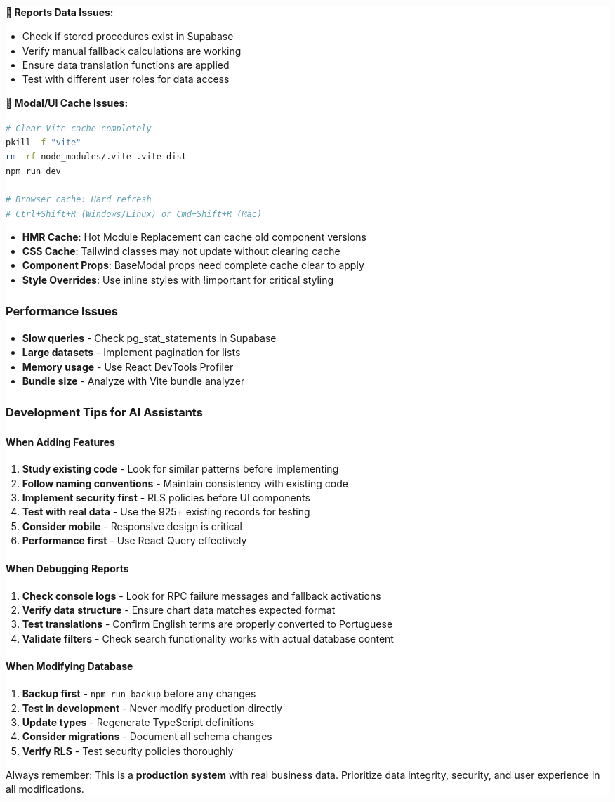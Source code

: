 **🔴 Reports Data Issues:**
- Check if stored procedures exist in Supabase
- Verify manual fallback calculations are working
- Ensure data translation functions are applied
- Test with different user roles for data access

**🔴 Modal/UI Cache Issues:**
```bash
# Clear Vite cache completely
pkill -f "vite"
rm -rf node_modules/.vite .vite dist
npm run dev

# Browser cache: Hard refresh
# Ctrl+Shift+R (Windows/Linux) or Cmd+Shift+R (Mac)
```
- **HMR Cache**: Hot Module Replacement can cache old component versions
- **CSS Cache**: Tailwind classes may not update without clearing cache
- **Component Props**: BaseModal props need complete cache clear to apply
- **Style Overrides**: Use inline styles with !important for critical styling

### Performance Issues
- **Slow queries** - Check pg_stat_statements in Supabase
- **Large datasets** - Implement pagination for lists
- **Memory usage** - Use React DevTools Profiler
- **Bundle size** - Analyze with Vite bundle analyzer

### Development Tips for AI Assistants

#### When Adding Features
1. **Study existing code** - Look for similar patterns before implementing
2. **Follow naming conventions** - Maintain consistency with existing code
3. **Implement security first** - RLS policies before UI components
4. **Test with real data** - Use the 925+ existing records for testing
5. **Consider mobile** - Responsive design is critical
6. **Performance first** - Use React Query effectively

#### When Debugging Reports
1. **Check console logs** - Look for RPC failure messages and fallback activations
2. **Verify data structure** - Ensure chart data matches expected format
3. **Test translations** - Confirm English terms are properly converted to Portuguese
4. **Validate filters** - Check search functionality works with actual database content

#### When Modifying Database
1. **Backup first** - `npm run backup` before any changes
2. **Test in development** - Never modify production directly
3. **Update types** - Regenerate TypeScript definitions
4. **Consider migrations** - Document all schema changes
5. **Verify RLS** - Test security policies thoroughly

Always remember: This is a **production system** with real business data. Prioritize data integrity, security, and user experience in all modifications.
